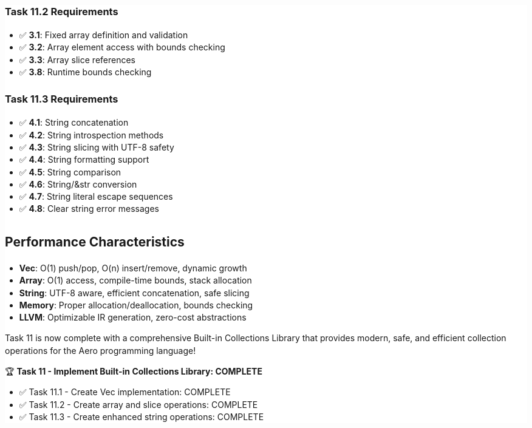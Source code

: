 ### Task 11.2 Requirements  
- ✅ **3.1**: Fixed array definition and validation
- ✅ **3.2**: Array element access with bounds checking
- ✅ **3.3**: Array slice references
- ✅ **3.8**: Runtime bounds checking

### Task 11.3 Requirements
- ✅ **4.1**: String concatenation
- ✅ **4.2**: String introspection methods
- ✅ **4.3**: String slicing with UTF-8 safety
- ✅ **4.4**: String formatting support
- ✅ **4.5**: String comparison
- ✅ **4.6**: String/&str conversion
- ✅ **4.7**: String literal escape sequences
- ✅ **4.8**: Clear string error messages

## Performance Characteristics

- **Vec**: O(1) push/pop, O(n) insert/remove, dynamic growth
- **Array**: O(1) access, compile-time bounds, stack allocation
- **String**: UTF-8 aware, efficient concatenation, safe slicing
- **Memory**: Proper allocation/deallocation, bounds checking
- **LLVM**: Optimizable IR generation, zero-cost abstractions

Task 11 is now complete with a comprehensive Built-in Collections Library that provides modern, safe, and efficient collection operations for the Aero programming language!

🏆 **Task 11 - Implement Built-in Collections Library: COMPLETE**
- ✅ Task 11.1 - Create Vec implementation: COMPLETE
- ✅ Task 11.2 - Create array and slice operations: COMPLETE  
- ✅ Task 11.3 - Create enhanced string operations: COMPLETE